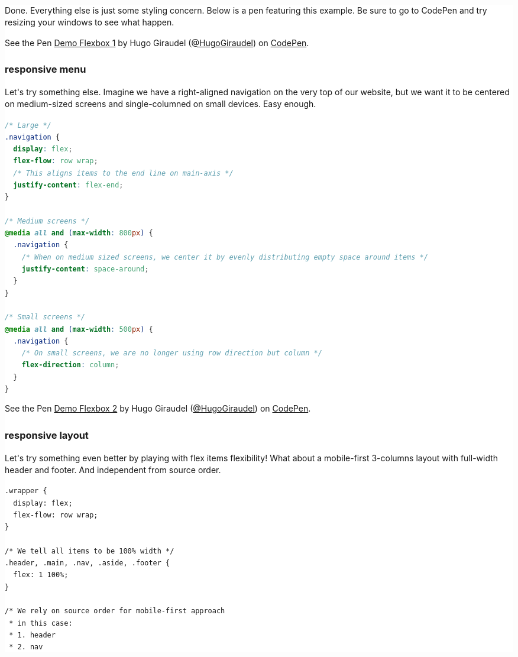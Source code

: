 Done. Everything else is just some styling concern. Below is a pen featuring this example. Be sure to go to CodePen and try resizing your windows to see what happen.

<p data-height="540" data-theme-id="0" data-slug-hash="LklCv" data-default-tab="result" class='codepen'>See the Pen <a href='http://codepen.io/HugoGiraudel/pen/LklCv/'>Demo Flexbox 1</a> by Hugo Giraudel (<a href='http://codepen.io/HugoGiraudel'>@HugoGiraudel</a>) on <a href='http://codepen.io'>CodePen</a>.</p>

### responsive menu

Let's try something else. Imagine we have a right-aligned navigation on the very top of our website, but we want it to be centered on medium-sized screens and single-columned on small devices. Easy enough.

```css
/* Large */
.navigation {
  display: flex;
  flex-flow: row wrap;
  /* This aligns items to the end line on main-axis */
  justify-content: flex-end;
}

/* Medium screens */
@media all and (max-width: 800px) {
  .navigation {
    /* When on medium sized screens, we center it by evenly distributing empty space around items */
    justify-content: space-around;
  }
}

/* Small screens */
@media all and (max-width: 500px) {
  .navigation {
    /* On small screens, we are no longer using row direction but column */
    flex-direction: column;
  }
}
```

<p data-height="268" data-theme-id="0" data-slug-hash="pkwqH" data-default-tab="result" class='codepen'>See the Pen <a href='http://codepen.io/HugoGiraudel/pen/pkwqH/'>Demo Flexbox 2</a> by Hugo Giraudel (<a href='http://codepen.io/HugoGiraudel'>@HugoGiraudel</a>) on <a href='http://codepen.io'>CodePen</a>.</p>

### responsive layout

Let's try something even better by playing with flex items flexibility! What about a mobile-first 3-columns layout with full-width header and footer. And independent from source order.

```
.wrapper {
  display: flex;
  flex-flow: row wrap;
}

/* We tell all items to be 100% width */
.header, .main, .nav, .aside, .footer {
  flex: 1 100%;
}

/* We rely on source order for mobile-first approach
 * in this case:
 * 1. header
 * 2. nav
```